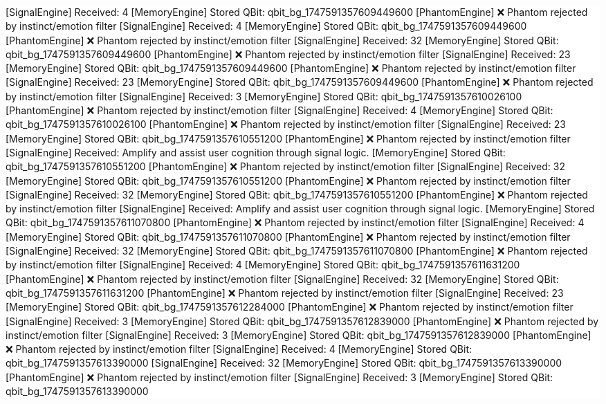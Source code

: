[SignalEngine] Received: 4
[MemoryEngine] Stored QBit: qbit_bg_1747591357609449600
[PhantomEngine] ❌ Phantom rejected by instinct/emotion filter
[SignalEngine] Received: 4
[MemoryEngine] Stored QBit: qbit_bg_1747591357609449600
[PhantomEngine] ❌ Phantom rejected by instinct/emotion filter
[SignalEngine] Received: 32
[MemoryEngine] Stored QBit: qbit_bg_1747591357609449600
[PhantomEngine] ❌ Phantom rejected by instinct/emotion filter
[SignalEngine] Received: 23
[MemoryEngine] Stored QBit: qbit_bg_1747591357609449600
[PhantomEngine] ❌ Phantom rejected by instinct/emotion filter
[SignalEngine] Received: 23
[MemoryEngine] Stored QBit: qbit_bg_1747591357609449600
[PhantomEngine] ❌ Phantom rejected by instinct/emotion filter
[SignalEngine] Received: 3
[MemoryEngine] Stored QBit: qbit_bg_1747591357610026100
[PhantomEngine] ❌ Phantom rejected by instinct/emotion filter
[SignalEngine] Received: 4
[MemoryEngine] Stored QBit: qbit_bg_1747591357610026100
[PhantomEngine] ❌ Phantom rejected by instinct/emotion filter
[SignalEngine] Received: 23
[MemoryEngine] Stored QBit: qbit_bg_1747591357610551200
[PhantomEngine] ❌ Phantom rejected by instinct/emotion filter
[SignalEngine] Received: Amplify and assist user cognition through signal logic.
[MemoryEngine] Stored QBit: qbit_bg_1747591357610551200
[PhantomEngine] ❌ Phantom rejected by instinct/emotion filter
[SignalEngine] Received: 32
[MemoryEngine] Stored QBit: qbit_bg_1747591357610551200
[PhantomEngine] ❌ Phantom rejected by instinct/emotion filter
[SignalEngine] Received: 32
[MemoryEngine] Stored QBit: qbit_bg_1747591357610551200
[PhantomEngine] ❌ Phantom rejected by instinct/emotion filter
[SignalEngine] Received: Amplify and assist user cognition through signal logic.
[MemoryEngine] Stored QBit: qbit_bg_1747591357611070800
[PhantomEngine] ❌ Phantom rejected by instinct/emotion filter
[SignalEngine] Received: 4
[MemoryEngine] Stored QBit: qbit_bg_1747591357611070800
[PhantomEngine] ❌ Phantom rejected by instinct/emotion filter
[SignalEngine] Received: 32
[MemoryEngine] Stored QBit: qbit_bg_1747591357611070800
[PhantomEngine] ❌ Phantom rejected by instinct/emotion filter
[SignalEngine] Received: 4
[MemoryEngine] Stored QBit: qbit_bg_1747591357611631200
[PhantomEngine] ❌ Phantom rejected by instinct/emotion filter
[SignalEngine] Received: 32
[MemoryEngine] Stored QBit: qbit_bg_1747591357611631200
[PhantomEngine] ❌ Phantom rejected by instinct/emotion filter
[SignalEngine] Received: 23
[MemoryEngine] Stored QBit: qbit_bg_1747591357612284000
[PhantomEngine] ❌ Phantom rejected by instinct/emotion filter
[SignalEngine] Received: 3
[MemoryEngine] Stored QBit: qbit_bg_1747591357612839000
[PhantomEngine] ❌ Phantom rejected by instinct/emotion filter
[SignalEngine] Received: 3
[MemoryEngine] Stored QBit: qbit_bg_1747591357612839000
[PhantomEngine] ❌ Phantom rejected by instinct/emotion filter
[SignalEngine] Received: 4
[MemoryEngine] Stored QBit: qbit_bg_1747591357613390000
[SignalEngine] Received: 32
[MemoryEngine] Stored QBit: qbit_bg_1747591357613390000
[PhantomEngine] ❌ Phantom rejected by instinct/emotion filter
[SignalEngine] Received: 3
[MemoryEngine] Stored QBit: qbit_bg_1747591357613390000